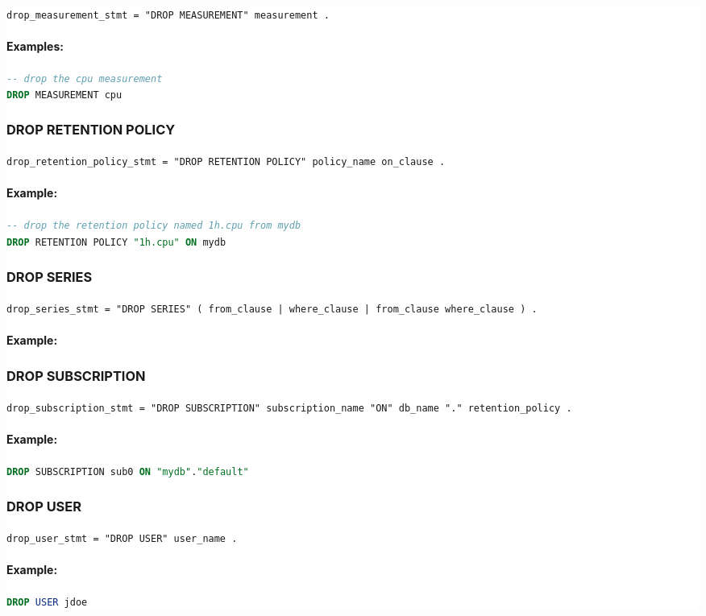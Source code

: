 ```
drop_measurement_stmt = "DROP MEASUREMENT" measurement .
```

#### Examples:

```sql
-- drop the cpu measurement
DROP MEASUREMENT cpu
```

### DROP RETENTION POLICY

```
drop_retention_policy_stmt = "DROP RETENTION POLICY" policy_name on_clause .
```

#### Example:

```sql
-- drop the retention policy named 1h.cpu from mydb
DROP RETENTION POLICY "1h.cpu" ON mydb
```

### DROP SERIES

```
drop_series_stmt = "DROP SERIES" ( from_clause | where_clause | from_clause where_clause ) .
```

#### Example:

```sql

```

### DROP SUBSCRIPTION

```
drop_subscription_stmt = "DROP SUBSCRIPTION" subscription_name "ON" db_name "." retention_policy .
```

#### Example:

```sql
DROP SUBSCRIPTION sub0 ON "mydb"."default"
```

### DROP USER

```
drop_user_stmt = "DROP USER" user_name .
```

#### Example:

```sql
DROP USER jdoe
```
